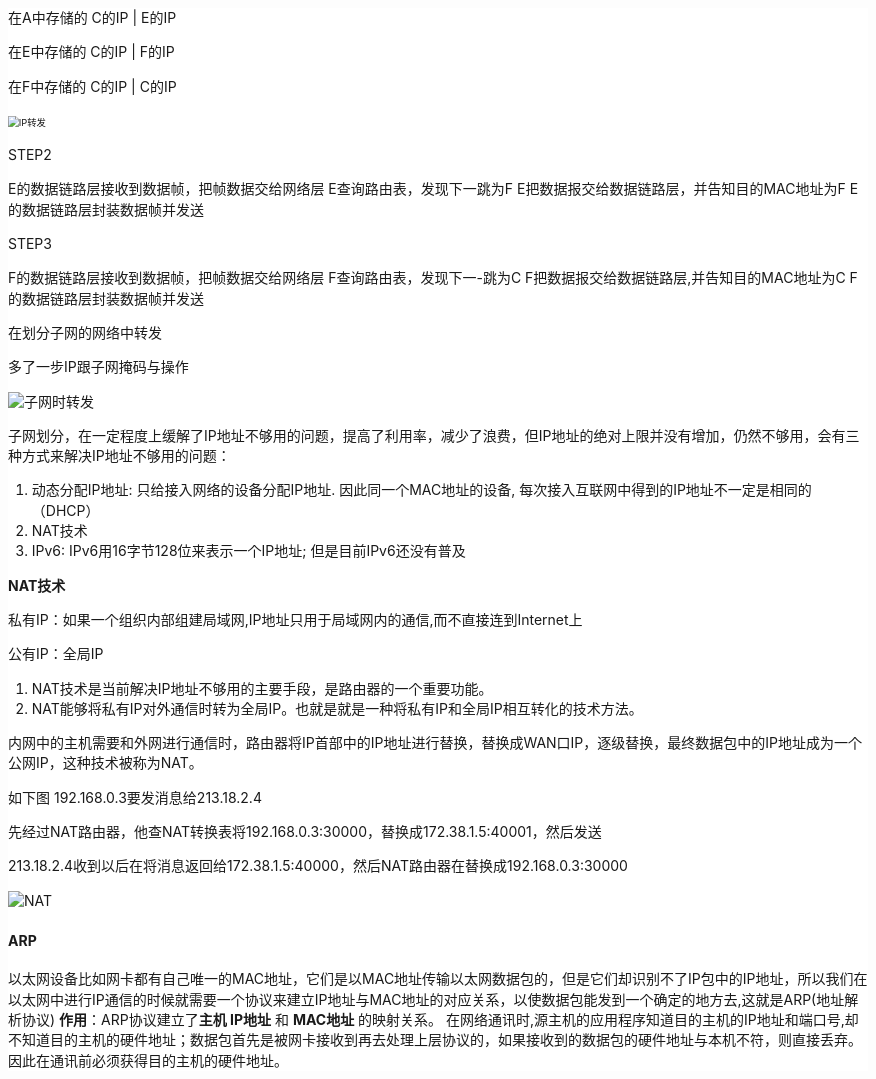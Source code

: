 在A中存储的 C的IP | E的IP

在E中存储的 C的IP | F的IP

在F中存储的 C的IP | C的IP

<img src="C:\Users\ZJH\Desktop\课件\计算机网络总结\图片\IP转发.png" alt="IP转发" style="zoom:67%;" />

STEP2

E的数据链路层接收到数据帧，把帧数据交给网络层
E查询路由表，发现下一跳为F
E把数据报交给数据链路层，并告知目的MAC地址为F
E的数据链路层封装数据帧并发送

STEP3

F的数据链路层接收到数据帧，把帧数据交给网络层
F查询路由表，发现下一-跳为C
F把数据报交给数据链路层,并告知目的MAC地址为C
F的数据链路层封装数据帧并发送

在划分子网的网络中转发

多了一步IP跟子网掩码与操作

![子网时转发](C:\Users\ZJH\Desktop\课件\计算机网络总结\图片\子网时转发.png)

子网划分，在一定程度上缓解了IP地址不够用的问题，提高了利用率，减少了浪费，但IP地址的绝对上限并没有增加，仍然不够用，会有三种方式来解决IP地址不够用的问题：
1. 动态分配IP地址: 只给接入网络的设备分配IP地址. 因此同一个MAC地址的设备, 每次接入互联网中得到的IP地址不一定是相同的（DHCP）
2. NAT技术
3. IPv6: IPv6用16字节128位来表示一个IP地址; 但是目前IPv6还没有普及

**NAT技术**

私有IP：如果一个组织内部组建局域网,IP地址只用于局域网内的通信,而不直接连到Internet上

公有IP：全局IP

1. NAT技术是当前解决IP地址不够用的主要手段，是路由器的一个重要功能。
2. NAT能够将私有IP对外通信时转为全局IP。也就是就是一种将私有IP和全局IP相互转化的技术方法。

内网中的主机需要和外网进行通信时，路由器将IP首部中的IP地址进行替换，替换成WAN口IP，逐级替换，最终数据包中的IP地址成为一个公网IP，这种技术被称为NAT。

如下图 192.168.0.3要发消息给213.18.2.4

先经过NAT路由器，他查NAT转换表将192.168.0.3:30000，替换成172.38.1.5:40001，然后发送

213.18.2.4收到以后在将消息返回给172.38.1.5:40000，然后NAT路由器在替换成192.168.0.3:30000

![NAT](C:\Users\ZJH\Desktop\课件\计算机网络总结\图片\NAT.png)

#### ARP

以太网设备比如网卡都有自己唯一的MAC地址，它们是以MAC地址传输以太网数据包的，但是它们却识别不了IP包中的IP地址，所以我们在以太网中进行IP通信的时候就需要一个协议来建立IP地址与MAC地址的对应关系，以使数据包能发到一个确定的地方去,这就是ARP(地址解析协议)
**作用**：ARP协议建立了**主机 IP地址** 和 **MAC地址** 的映射关系。
在网络通讯时,源主机的应用程序知道目的主机的IP地址和端口号,却不知道目的主机的硬件地址；数据包首先是被网卡接收到再去处理上层协议的，如果接收到的数据包的硬件地址与本机不符，则直接丢弃。因此在通讯前必须获得目的主机的硬件地址。
